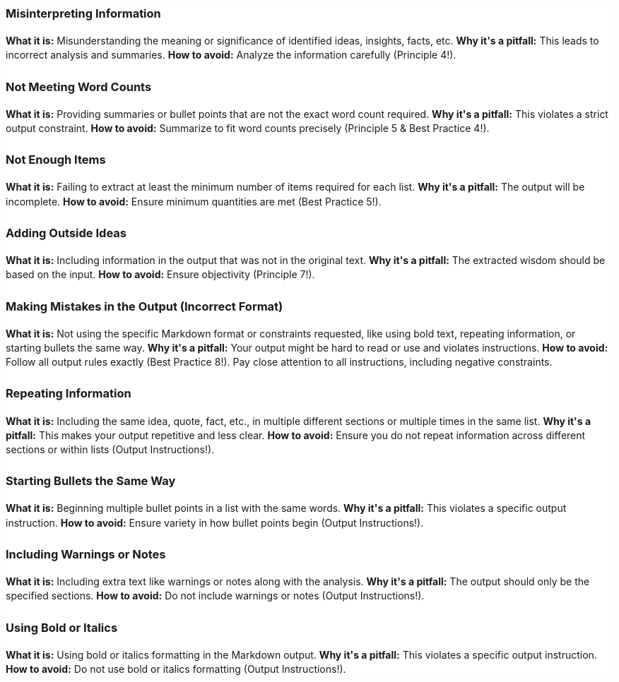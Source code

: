 ### Misinterpreting Information
**What it is:** Misunderstanding the meaning or significance of identified ideas, insights, facts, etc.
**Why it's a pitfall:** This leads to incorrect analysis and summaries.
**How to avoid:** Analyze the information carefully (Principle 4!).

### Not Meeting Word Counts
**What it is:** Providing summaries or bullet points that are not the exact word count required.
**Why it's a pitfall:** This violates a strict output constraint.
**How to avoid:** Summarize to fit word counts precisely (Principle 5 & Best Practice 4!).

### Not Enough Items
**What it is:** Failing to extract at least the minimum number of items required for each list.
**Why it's a pitfall:** The output will be incomplete.
**How to avoid:** Ensure minimum quantities are met (Best Practice 5!).

### Adding Outside Ideas
**What it is:** Including information in the output that was not in the original text.
**Why it's a pitfall:** The extracted wisdom should be based on the input.
**How to avoid:** Ensure objectivity (Principle 7!).

### Making Mistakes in the Output (Incorrect Format)
**What it is:** Not using the specific Markdown format or constraints requested, like using bold text, repeating information, or starting bullets the same way.
**Why it's a pitfall:** Your output might be hard to read or use and violates instructions.
**How to avoid:** Follow all output rules exactly (Best Practice 8!). Pay close attention to all instructions, including negative constraints.

### Repeating Information
**What it is:** Including the same idea, quote, fact, etc., in multiple different sections or multiple times in the same list.
**Why it's a pitfall:** This makes your output repetitive and less clear.
**How to avoid:** Ensure you do not repeat information across different sections or within lists (Output Instructions!).

### Starting Bullets the Same Way
**What it is:** Beginning multiple bullet points in a list with the same words.
**Why it's a pitfall:** This violates a specific output instruction.
**How to avoid:** Ensure variety in how bullet points begin (Output Instructions!).

### Including Warnings or Notes
**What it is:** Including extra text like warnings or notes along with the analysis.
**Why it's a pitfall:** The output should only be the specified sections.
**How to avoid:** Do not include warnings or notes (Output Instructions!).

### Using Bold or Italics
**What it is:** Using bold or italics formatting in the Markdown output.
**Why it's a pitfall:** This violates a specific output instruction.
**How to avoid:** Do not use bold or italics formatting (Output Instructions!).
